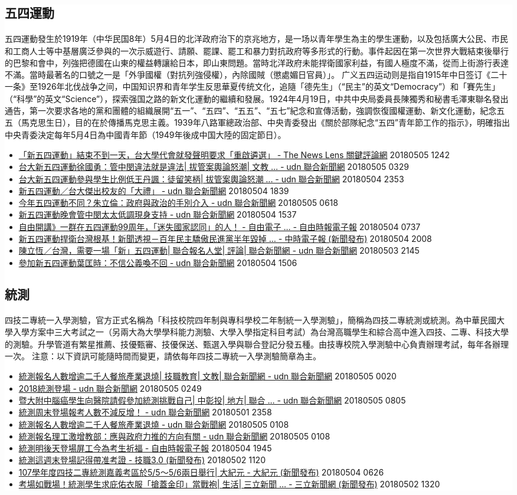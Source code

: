 ## 五四運動

五四運動發生於1919年（中华民国8年）5月4日的北洋政府治下的京兆地方，是一场以青年學生為主的學生運動，以及包括廣大公民、市民和工商人士等中基層廣泛參與的一次示威遊行、請願、罷課、罷工和暴力對抗政府等多形式的行動。事件起因在第一次世界大戰結束後舉行的巴黎和會中，列強把德國在山東的權益轉讓給日本，即山東問題。當時北洋政府未能捍衛國家利益，有國人極度不滿，從而上街游行表達不滿。當時最著名的口號之一是「外爭國權（對抗列強侵權），內除國賊（懲處媚日官員）」。
广义五四运动则是指自1915年中日签订《二十一条》至1926年北伐战争之间，中国知识界和青年学生反思華夏传统文化，追隨「德先生」（“民主”的英文“Democracy”）和「賽先生」（“科學”的英文“Science”），探索强国之路的新文化運動的繼續和發展。1924年4月19日，中共中央局委員長陳獨秀和秘書毛澤東聯名發出通告，第一次要求各地的黨和團體的組織展開“五一”、“五四”、“五五”、“五七”紀念和宣傳活動，強調恢復國權運動、新文化運動，紀念五五（馬克思生日），目的在於傳播馬克思主義。1939年八路軍總政治部、中央青委發出《關於部隊紀念“五四”青年節工作的指示》，明確指出中央青委決定每年5月4日為中國青年節（1949年後成中国大陸的固定節日）。
- [「新五四運動」結束不到一天，台大學代會就發聲明要求「重啟遴選」 - The News Lens 關鍵評論網](https://www.thenewslens.com/article/94966 "「新五四運動」結束不到一天，台大學代會就發聲明要求「重啟遴選」 - The News Lens 關鍵評論網") 20180505 1242
- [台大新五四運動徐國勇：管中閔違法就是違法| 拔管案輿論怒潮| 文教 ... - udn 聯合新聞網](https://udn.com/news/story/7266/3124991 "台大新五四運動徐國勇：管中閔違法就是違法| 拔管案輿論怒潮| 文教 ... - udn 聯合新聞網") 20180505 0329
- [台大新五四運動參與學生比例低王丹諷：徒留笑柄| 拔管案輿論怒潮 ... - udn 聯合新聞網](https://udn.com/news/story/7266/3124833 "台大新五四運動參與學生比例低王丹諷：徒留笑柄| 拔管案輿論怒潮 ... - udn 聯合新聞網") 20180504 2353
- [新五四運動／台大傑出校友的「大禮」 - udn 聯合新聞網](https://udn.com/news/story/11321/3124687 "新五四運動／台大傑出校友的「大禮」 - udn 聯合新聞網") 20180504 1839
- [今年五四運動不同？朱立倫：政府與政治的手別介入 - udn 聯合新聞網](https://udn.com/news/story/6656/3125282 "今年五四運動不同？朱立倫：政府與政治的手別介入 - udn 聯合新聞網") 20180505 0618
- [新五四運動晚會管中閔太太低調現身支持 - udn 聯合新聞網](https://udn.com/news/story/7266/3124273 "新五四運動晚會管中閔太太低調現身支持 - udn 聯合新聞網") 20180504 1537
- [自由開講》一群在五四運動99周年，「迷失國家認同」的人！ - 自由電子 ... - 自由時報電子報](http://talk.ltn.com.tw/article/breakingnews/2415608 "自由開講》一群在五四運動99周年，「迷失國家認同」的人！ - 自由電子 ... - 自由時報電子報") 20180504 0737
- [新五四運動捍衛台灣根基！新聞透視－百年民主驕傲民進黨半年毀掉 ... - 中時電子報 (新聞發布)](http://www.chinatimes.com/newspapers/20180505000470-260102 "新五四運動捍衛台灣根基！新聞透視－百年民主驕傲民進黨半年毀掉 ... - 中時電子報 (新聞發布)") 20180504 2008
- [陳立恆／台灣，需要一場「新」五四運動| 聯合報名人堂| 評論| 聯合新聞網 - udn 聯合新聞網](https://udn.com/news/story/11321/3122640 "陳立恆／台灣，需要一場「新」五四運動| 聯合報名人堂| 評論| 聯合新聞網 - udn 聯合新聞網") 20180503 2145
- [參加新五四運動葉匡時：不信公義喚不回 - udn 聯合新聞網](https://udn.com/news/story/12054/3124561 "參加新五四運動葉匡時：不信公義喚不回 - udn 聯合新聞網") 20180504 1506

## 統測

四技二專統一入學測驗，官方正式名稱為「科技校院四年制與專科學校二年制統一入學測驗」，簡稱為四技二專統測或統測。為中華民國大學入學方案中三大考試之一（另兩大為大學學科能力測驗、大學入學指定科目考試）為台灣高職學生和綜合高中進入四技、二專、科技大學的測驗。升學管道有繁星推薦、技優甄審、技優保送、甄選入學與聯合登記分發五種。由技專校院入學測驗中心負責辦理考試，每年各辦理一次。
注意：以下資訊可能隨時間而變更，請依每年四技二專統一入學測驗簡章為主。
- [統測報名人數增逾二千人餐旅產業退燒| 技職教育| 文教| 聯合新聞網 - udn 聯合新聞網](https://udn.com/news/story/7266/3124841 "統測報名人數增逾二千人餐旅產業退燒| 技職教育| 文教| 聯合新聞網 - udn 聯合新聞網") 20180505 0020
- [2018統測登場 - udn 聯合新聞網](https://www.udn.com/news/story/6929/3124928 "2018統測登場 - udn 聯合新聞網") 20180505 0249
- [暨大附中腦癌學生向醫院請假參加統測挑戰自己| 中彰投| 地方| 聯合 ... - udn 聯合新聞網](https://udn.com/news/story/7325/3125461 "暨大附中腦癌學生向醫院請假參加統測挑戰自己| 中彰投| 地方| 聯合 ... - udn 聯合新聞網") 20180505 0805
- [統測周末登場報考人數不減反增！ - udn 聯合新聞網](https://udn.com/news/story/11320/3118053 "統測周末登場報考人數不減反增！ - udn 聯合新聞網") 20180501 2358
- [統測報名人數增逾二千人餐旅產業退燒 - udn 聯合新聞網](https://www.udn.com/news/story/6929/3124841 "統測報名人數增逾二千人餐旅產業退燒 - udn 聯合新聞網") 20180505 0108
- [統測報名理工激增教部：應與政府力推的方向有關 - udn 聯合新聞網](https://www.udn.com/news/story/6929/3124843 "統測報名理工激增教部：應與政府力推的方向有關 - udn 聯合新聞網") 20180505 0108
- [統測明後天登場屏工今為考生祈福 - 自由時報電子報](http://news.ltn.com.tw/news/life/breakingnews/2415741 "統測明後天登場屏工今為考生祈福 - 自由時報電子報") 20180504 1945
- [統測這週末登場記得帶准考證 - 技職3.0 (新聞發布)](http://www.tvet3.info/20180502-1/ "統測這週末登場記得帶准考證 - 技職3.0 (新聞發布)") 20180502 1120
- [107學年度四技二專統測嘉義考區於5/5～5/6兩日舉行| 大紀元 - 大紀元 (新聞發布)](http://www.epochtimes.com/b5/18/5/4/n10361285.htm "107學年度四技二專統測嘉義考區於5/5～5/6兩日舉行| 大紀元 - 大紀元 (新聞發布)") 20180504 0626
- [考場如戰場！統測學生求庇佑衣服「搶蓋金印」當戰袍| 生活| 三立新聞 ... - 三立新聞網 (新聞發布)](http://www.setn.com/News.aspx?NewsID=375292 "考場如戰場！統測學生求庇佑衣服「搶蓋金印」當戰袍| 生活| 三立新聞 ... - 三立新聞網 (新聞發布)") 20180502 1320

